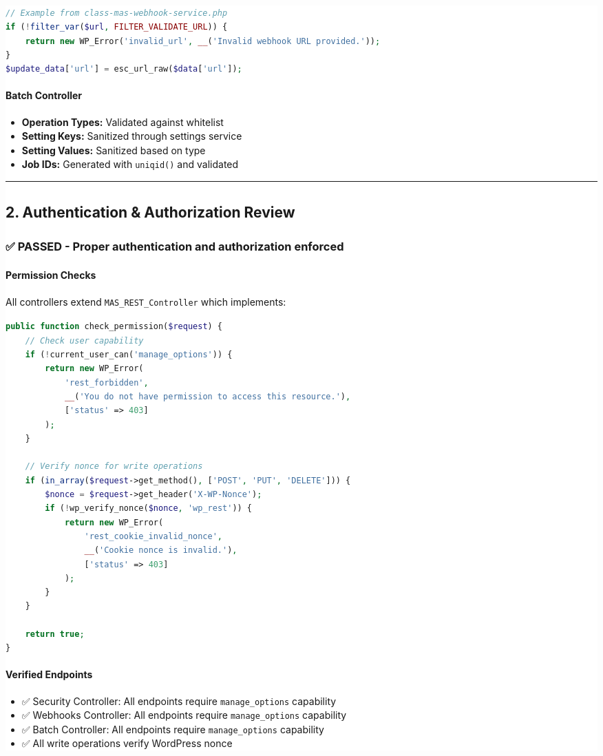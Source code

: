 ```php
// Example from class-mas-webhook-service.php
if (!filter_var($url, FILTER_VALIDATE_URL)) {
    return new WP_Error('invalid_url', __('Invalid webhook URL provided.'));
}
$update_data['url'] = esc_url_raw($data['url']);
```

#### Batch Controller
- **Operation Types:** Validated against whitelist
- **Setting Keys:** Sanitized through settings service
- **Setting Values:** Sanitized based on type
- **Job IDs:** Generated with `uniqid()` and validated

---

## 2. Authentication & Authorization Review

### ✅ PASSED - Proper authentication and authorization enforced

#### Permission Checks
All controllers extend `MAS_REST_Controller` which implements:

```php
public function check_permission($request) {
    // Check user capability
    if (!current_user_can('manage_options')) {
        return new WP_Error(
            'rest_forbidden',
            __('You do not have permission to access this resource.'),
            ['status' => 403]
        );
    }
    
    // Verify nonce for write operations
    if (in_array($request->get_method(), ['POST', 'PUT', 'DELETE'])) {
        $nonce = $request->get_header('X-WP-Nonce');
        if (!wp_verify_nonce($nonce, 'wp_rest')) {
            return new WP_Error(
                'rest_cookie_invalid_nonce',
                __('Cookie nonce is invalid.'),
                ['status' => 403]
            );
        }
    }
    
    return true;
}
```

#### Verified Endpoints
- ✅ Security Controller: All endpoints require `manage_options` capability
- ✅ Webhooks Controller: All endpoints require `manage_options` capability
- ✅ Batch Controller: All endpoints require `manage_options` capability
- ✅ All write operations verify WordPress nonce
